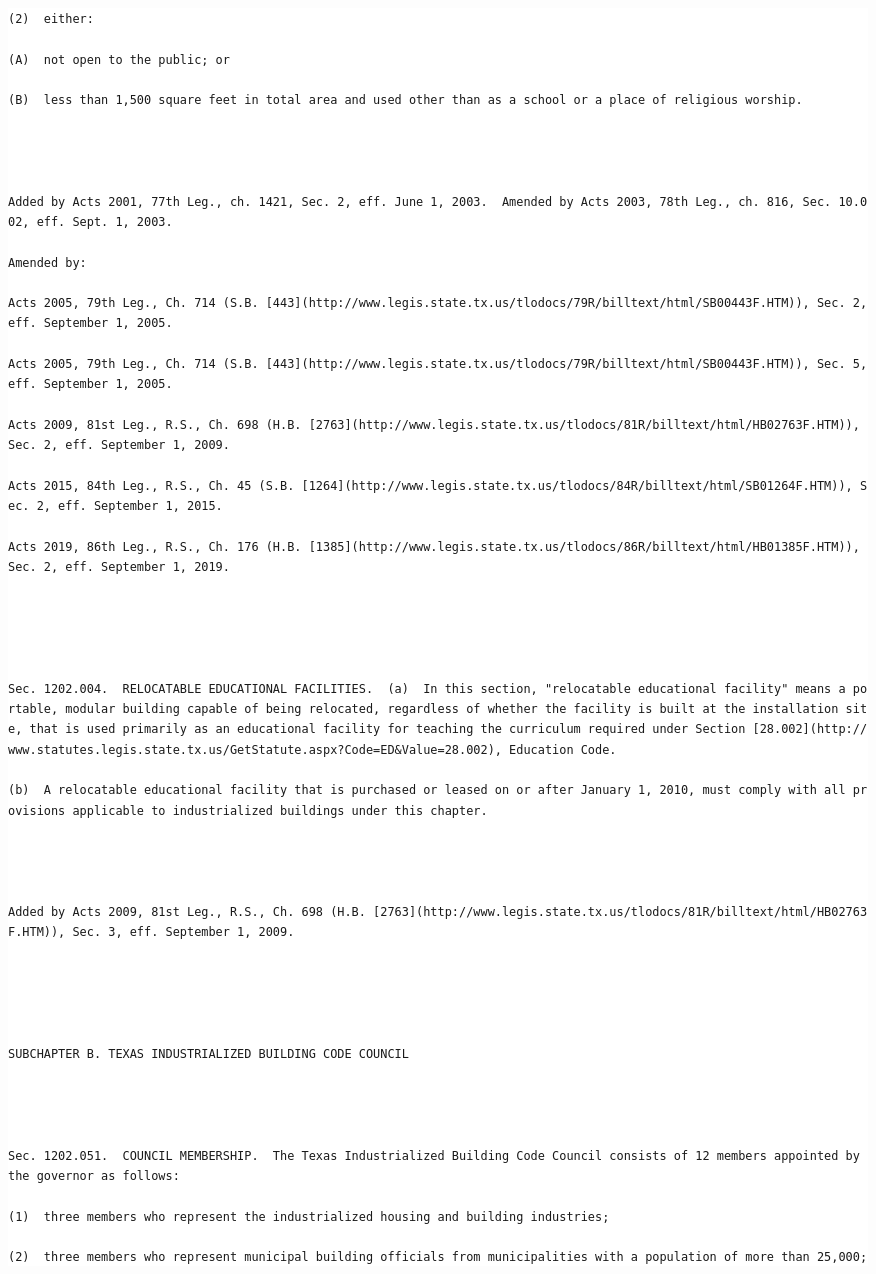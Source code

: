     (2)  either:
    
    (A)  not open to the public; or
    
    (B)  less than 1,500 square feet in total area and used other than as a school or a place of religious worship.
    
    
    
    
    Added by Acts 2001, 77th Leg., ch. 1421, Sec. 2, eff. June 1, 2003.  Amended by Acts 2003, 78th Leg., ch. 816, Sec. 10.002, eff. Sept. 1, 2003.
    
    Amended by: 
    
    Acts 2005, 79th Leg., Ch. 714 (S.B. [443](http://www.legis.state.tx.us/tlodocs/79R/billtext/html/SB00443F.HTM)), Sec. 2, eff. September 1, 2005.
    
    Acts 2005, 79th Leg., Ch. 714 (S.B. [443](http://www.legis.state.tx.us/tlodocs/79R/billtext/html/SB00443F.HTM)), Sec. 5, eff. September 1, 2005.
    
    Acts 2009, 81st Leg., R.S., Ch. 698 (H.B. [2763](http://www.legis.state.tx.us/tlodocs/81R/billtext/html/HB02763F.HTM)), Sec. 2, eff. September 1, 2009.
    
    Acts 2015, 84th Leg., R.S., Ch. 45 (S.B. [1264](http://www.legis.state.tx.us/tlodocs/84R/billtext/html/SB01264F.HTM)), Sec. 2, eff. September 1, 2015.
    
    Acts 2019, 86th Leg., R.S., Ch. 176 (H.B. [1385](http://www.legis.state.tx.us/tlodocs/86R/billtext/html/HB01385F.HTM)), Sec. 2, eff. September 1, 2019.
    
    
    
    
    
    Sec. 1202.004.  RELOCATABLE EDUCATIONAL FACILITIES.  (a)  In this section, "relocatable educational facility" means a portable, modular building capable of being relocated, regardless of whether the facility is built at the installation site, that is used primarily as an educational facility for teaching the curriculum required under Section [28.002](http://www.statutes.legis.state.tx.us/GetStatute.aspx?Code=ED&Value=28.002), Education Code.
    
    (b)  A relocatable educational facility that is purchased or leased on or after January 1, 2010, must comply with all provisions applicable to industrialized buildings under this chapter.
    
    
    
    
    Added by Acts 2009, 81st Leg., R.S., Ch. 698 (H.B. [2763](http://www.legis.state.tx.us/tlodocs/81R/billtext/html/HB02763F.HTM)), Sec. 3, eff. September 1, 2009.
    
    
    
    
    
    SUBCHAPTER B. TEXAS INDUSTRIALIZED BUILDING CODE COUNCIL
    
      
    
    
    Sec. 1202.051.  COUNCIL MEMBERSHIP.  The Texas Industrialized Building Code Council consists of 12 members appointed by the governor as follows:
    
    (1)  three members who represent the industrialized housing and building industries;
    
    (2)  three members who represent municipal building officials from municipalities with a population of more than 25,000;
    